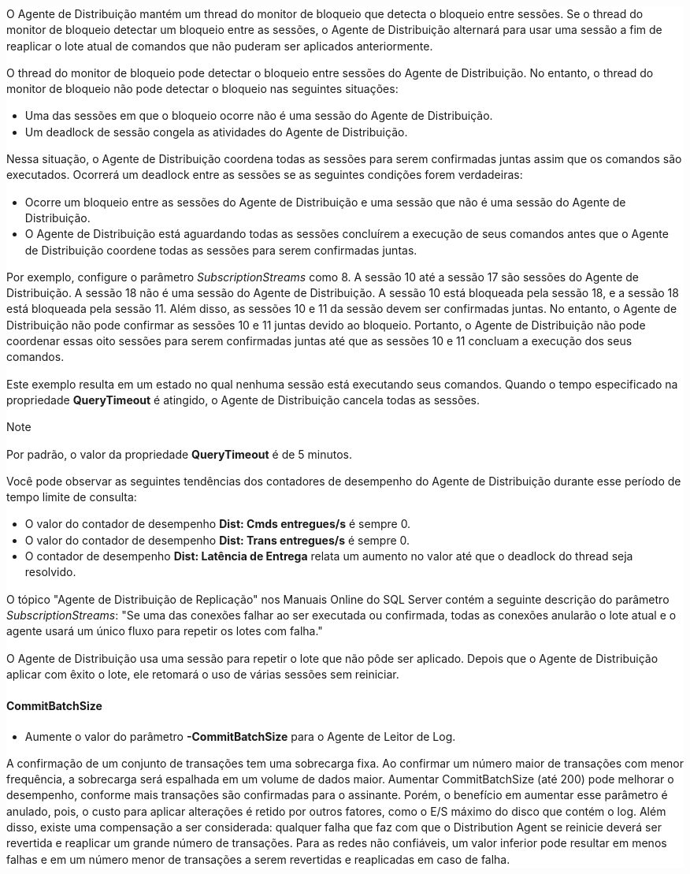 O Agente de Distribuição mantém um thread do monitor de bloqueio que detecta o bloqueio entre sessões. Se o thread do monitor de bloqueio detectar um bloqueio entre as sessões, o Agente de Distribuição alternará para usar uma sessão a fim de reaplicar o lote atual de comandos que não puderam ser aplicados anteriormente.

O thread do monitor de bloqueio pode detectar o bloqueio entre sessões do Agente de Distribuição. No entanto, o thread do monitor de bloqueio não pode detectar o bloqueio nas seguintes situações:
- Uma das sessões em que o bloqueio ocorre não é uma sessão do Agente de Distribuição.
- Um deadlock de sessão congela as atividades do Agente de Distribuição.

Nessa situação, o Agente de Distribuição coordena todas as sessões para serem confirmadas juntas assim que os comandos são executados. Ocorrerá um deadlock entre as sessões se as seguintes condições forem verdadeiras:

- Ocorre um bloqueio entre as sessões do Agente de Distribuição e uma sessão que não é uma sessão do Agente de Distribuição.
- O Agente de Distribuição está aguardando todas as sessões concluírem a execução de seus comandos antes que o Agente de Distribuição coordene todas as sessões para serem confirmadas juntas.

Por exemplo, configure o parâmetro *SubscriptionStreams* como 8. A sessão 10 até a sessão 17 são sessões do Agente de Distribuição. A sessão 18 não é uma sessão do Agente de Distribuição. A sessão 10 está bloqueada pela sessão 18, e a sessão 18 está bloqueada pela sessão 11. Além disso, as sessões 10 e 11 da sessão devem ser confirmadas juntas. No entanto, o Agente de Distribuição não pode confirmar as sessões 10 e 11 juntas devido ao bloqueio. Portanto, o Agente de Distribuição não pode coordenar essas oito sessões para serem confirmadas juntas até que as sessões 10 e 11 concluam a execução dos seus comandos.

Este exemplo resulta em um estado no qual nenhuma sessão está executando seus comandos. Quando o tempo especificado na propriedade **QueryTimeout** é atingido, o Agente de Distribuição cancela todas as sessões.

> [!Note]
> Por padrão, o valor da propriedade **QueryTimeout** é de 5 minutos.

Você pode observar as seguintes tendências dos contadores de desempenho do Agente de Distribuição durante esse período de tempo limite de consulta: 

- O valor do contador de desempenho **Dist: Cmds entregues/s** é sempre 0.
- O valor do contador de desempenho **Dist: Trans entregues/s** é sempre 0.
- O contador de desempenho **Dist: Latência de Entrega** relata um aumento no valor até que o deadlock do thread seja resolvido.

O tópico "Agente de Distribuição de Replicação" nos Manuais Online do SQL Server contém a seguinte descrição do parâmetro *SubscriptionStreams*: "Se uma das conexões falhar ao ser executada ou confirmada, todas as conexões anularão o lote atual e o agente usará um único fluxo para repetir os lotes com falha."

O Agente de Distribuição usa uma sessão para repetir o lote que não pôde ser aplicado. Depois que o Agente de Distribuição aplicar com êxito o lote, ele retomará o uso de várias sessões sem reiniciar.

#### <a name="commitbatchsize"></a>CommitBatchSize
- Aumente o valor do parâmetro **-CommitBatchSize** para o Agente de Leitor de Log.  
  
A confirmação de um conjunto de transações tem uma sobrecarga fixa. Ao confirmar um número maior de transações com menor frequência, a sobrecarga será espalhada em um volume de dados maior.  Aumentar CommitBatchSize (até 200) pode melhorar o desempenho, conforme mais transações são confirmadas para o assinante. Porém, o benefício em aumentar esse parâmetro é anulado, pois, o custo para aplicar alterações é retido por outros fatores, como o E/S máximo do disco que contém o log. Além disso, existe uma compensação a ser considerada: qualquer falha que faz com que o Distribution Agent se reinicie deverá ser revertida e reaplicar um grande número de transações. Para as redes não confiáveis, um valor inferior pode resultar em menos falhas e em um número menor de transações a serem revertidas e reaplicadas em caso de falha.  
  